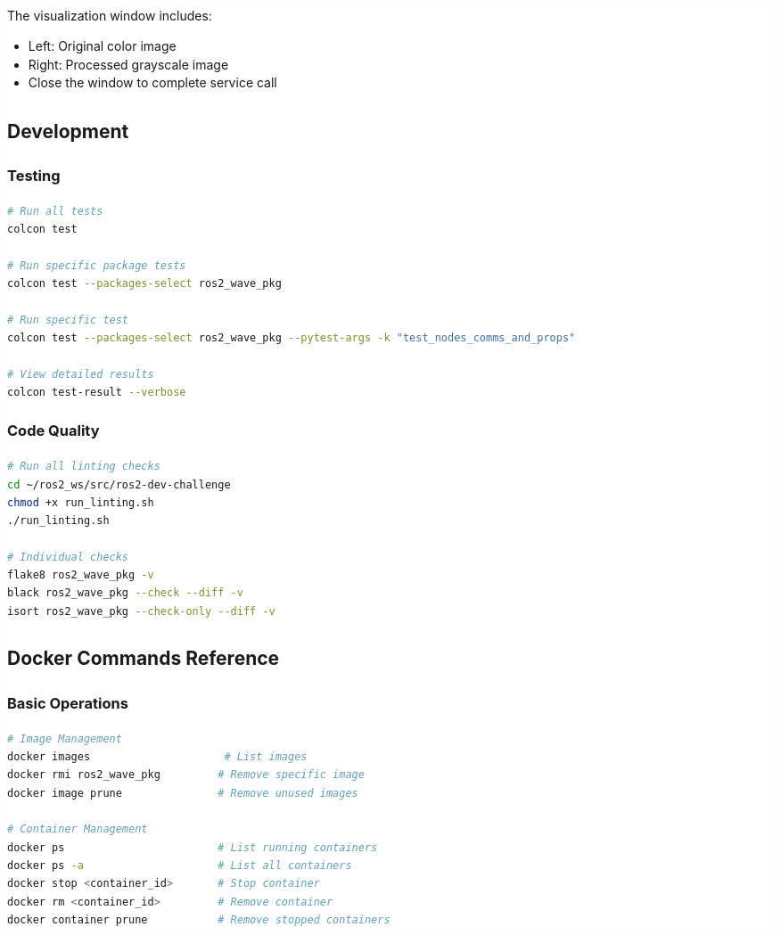 
The visualization window includes:
- Left: Original color image
- Right: Processed grayscale image
- Close the window to complete service call

## Development

### Testing
```bash
# Run all tests
colcon test

# Run specific package tests
colcon test --packages-select ros2_wave_pkg

# Run specific test
colcon test --packages-select ros2_wave_pkg --pytest-args -k "test_nodes_comms_and_props"

# View detailed results
colcon test-result --verbose
```

### Code Quality
```bash
# Run all linting checks
cd ~/ros2_ws/src/ros2-dev-challenge
chmod +x run_linting.sh
./run_linting.sh

# Individual checks
flake8 ros2_wave_pkg -v
black ros2_wave_pkg --check --diff -v
isort ros2_wave_pkg --check-only --diff -v
```

## Docker Commands Reference

### Basic Operations
```bash
# Image Management
docker images                     # List images
docker rmi ros2_wave_pkg         # Remove specific image
docker image prune               # Remove unused images

# Container Management
docker ps                        # List running containers
docker ps -a                     # List all containers
docker stop <container_id>       # Stop container
docker rm <container_id>         # Remove container
docker container prune           # Remove stopped containers
```
